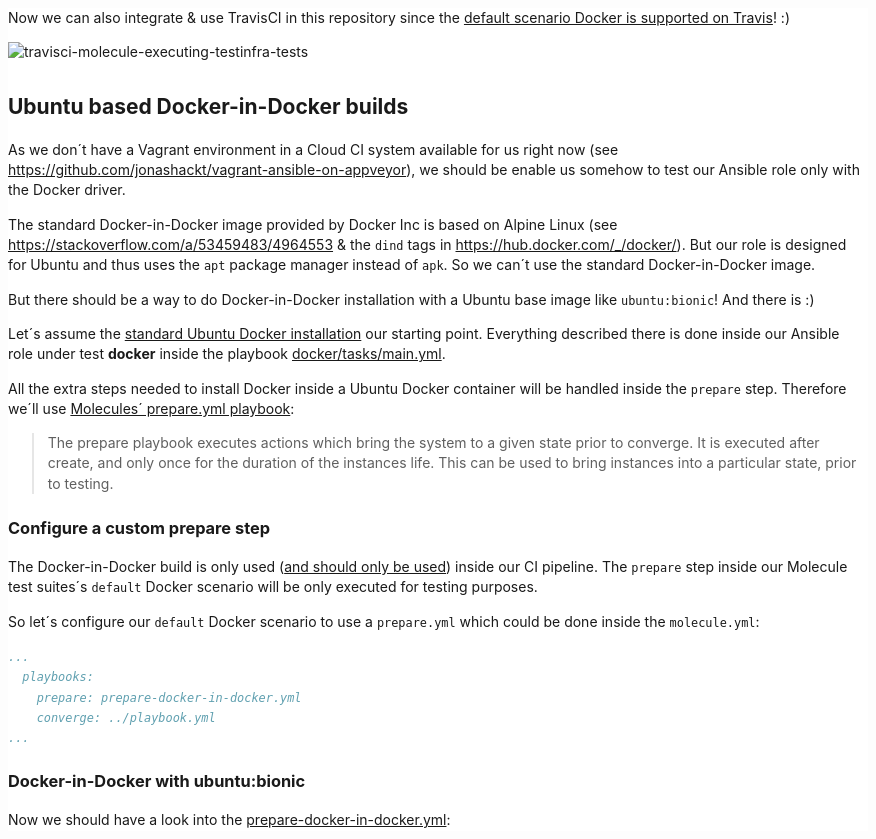 Now we can also integrate & use TravisCI in this repository since the [default scenario Docker is supported on Travis](https://molecule.readthedocs.io/en/latest/testing.html#travis-ci)! :)

![travisci-molecule-executing-testinfra-tests](screenshots/travisci-molecule-executing-testinfra-tests.png)



## Ubuntu based Docker-in-Docker builds

As we don´t have a Vagrant environment in a Cloud CI system available for us right now (see https://github.com/jonashackt/vagrant-ansible-on-appveyor), we should be enable us somehow to test our Ansible role only with the Docker driver.

The standard Docker-in-Docker image provided by Docker Inc is based on Alpine Linux (see https://stackoverflow.com/a/53459483/4964553 & the `dind` tags in https://hub.docker.com/_/docker/). But our role is designed for Ubuntu and thus uses the `apt` package manager instead of `apk`. So we can´t use the standard Docker-in-Docker image.

But there should be a way to do Docker-in-Docker installation with a Ubuntu base image like `ubuntu:bionic`! And there is :) 

Let´s assume the [standard Ubuntu Docker installation](https://docs.docker.com/install/linux/docker-ce/ubuntu/#install-docker-ce-1) our starting point. Everything described there is done inside our Ansible role under test __docker__ inside the playbook [docker/tasks/main.yml](docker/tasks/main.yml).

All the extra steps needed to install Docker inside a Ubuntu Docker container will be handled inside the `prepare` step. Therefore we´ll use [Molecules´ prepare.yml playbook](https://molecule.readthedocs.io/en/latest/configuration.html#id12):

> The prepare playbook executes actions which bring the system to a given state prior to converge. It is executed after create, and only once for the duration of the instances life. This can be used to bring instances into a particular state, prior to testing.


### Configure a custom prepare step
 
The Docker-in-Docker build is only used ([and should only be used](https://jpetazzo.github.io/2015/09/03/do-not-use-docker-in-docker-for-ci/)) inside our CI pipeline. The `prepare` step inside our Molecule test suites´s `default` Docker scenario will be only executed for testing purposes.
 
So let´s configure our `default` Docker scenario to use a `prepare.yml` which could be done inside the `molecule.yml`:

```yaml
...
  playbooks:
    prepare: prepare-docker-in-docker.yml
    converge: ../playbook.yml
...
```


### Docker-in-Docker with ubuntu:bionic

Now we should have a look into the [prepare-docker-in-docker.yml](docker/molecule/default/prepare-docker-in-docker.yml):
